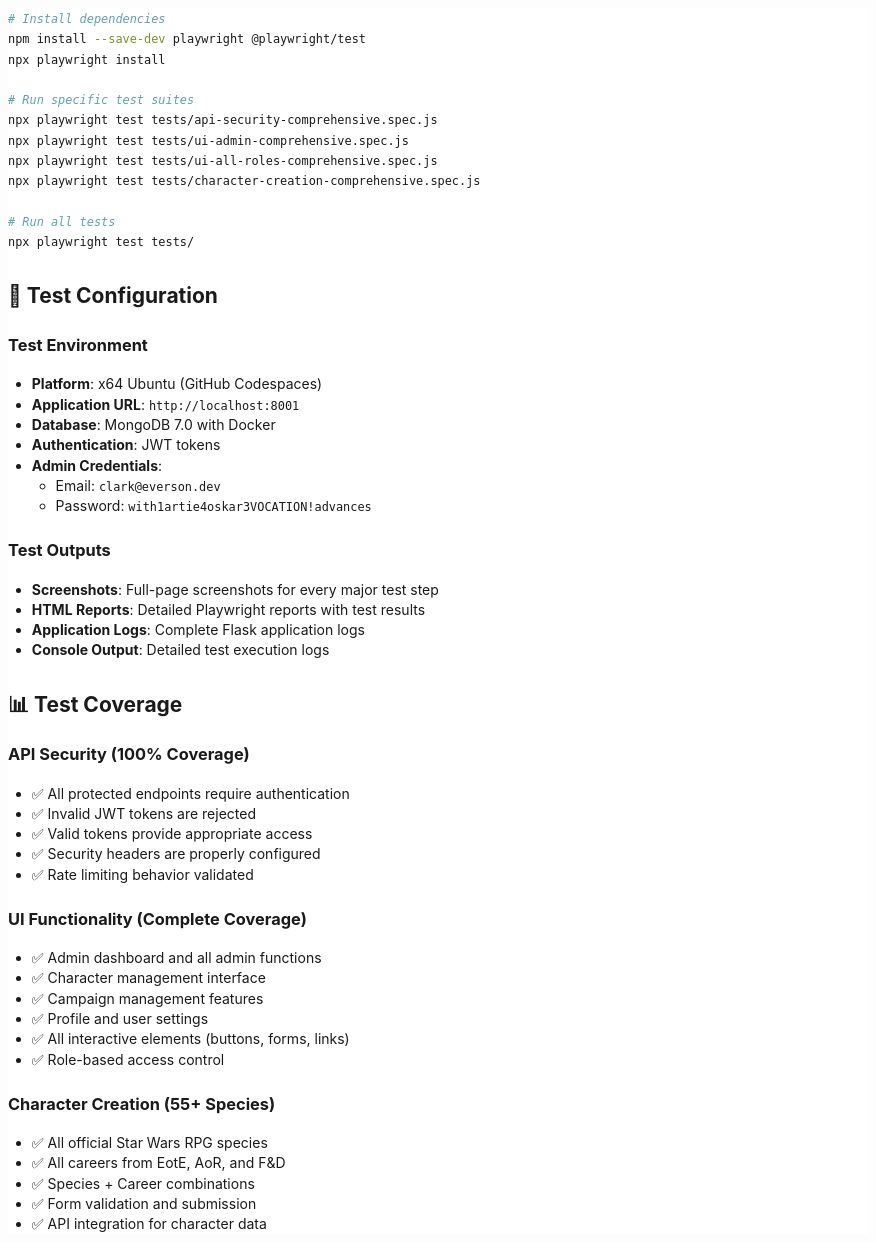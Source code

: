 ```bash
# Install dependencies
npm install --save-dev playwright @playwright/test
npx playwright install

# Run specific test suites
npx playwright test tests/api-security-comprehensive.spec.js
npx playwright test tests/ui-admin-comprehensive.spec.js
npx playwright test tests/ui-all-roles-comprehensive.spec.js
npx playwright test tests/character-creation-comprehensive.spec.js

# Run all tests
npx playwright test tests/
```

## 🔧 Test Configuration

### Test Environment
- **Platform**: x64 Ubuntu (GitHub Codespaces)
- **Application URL**: `http://localhost:8001`
- **Database**: MongoDB 7.0 with Docker
- **Authentication**: JWT tokens
- **Admin Credentials**: 
  - Email: `clark@everson.dev`
  - Password: `with1artie4oskar3VOCATION!advances`

### Test Outputs
- **Screenshots**: Full-page screenshots for every major test step
- **HTML Reports**: Detailed Playwright reports with test results
- **Application Logs**: Complete Flask application logs
- **Console Output**: Detailed test execution logs

## 📊 Test Coverage

### API Security (100% Coverage)
- ✅ All protected endpoints require authentication
- ✅ Invalid JWT tokens are rejected
- ✅ Valid tokens provide appropriate access
- ✅ Security headers are properly configured
- ✅ Rate limiting behavior validated

### UI Functionality (Complete Coverage)
- ✅ Admin dashboard and all admin functions
- ✅ Character management interface
- ✅ Campaign management features
- ✅ Profile and user settings
- ✅ All interactive elements (buttons, forms, links)
- ✅ Role-based access control

### Character Creation (55+ Species)
- ✅ All official Star Wars RPG species
- ✅ All careers from EotE, AoR, and F&D
- ✅ Species + Career combinations
- ✅ Form validation and submission
- ✅ API integration for character data
